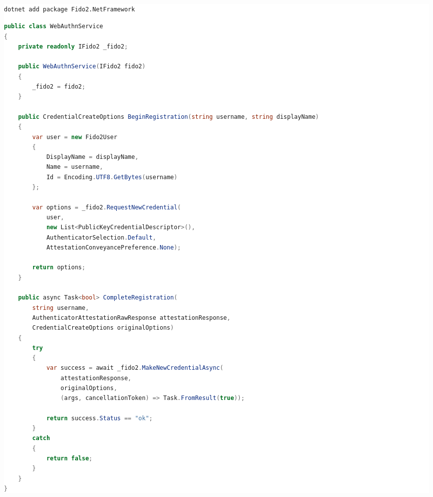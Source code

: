 ```bash
dotnet add package Fido2.NetFramework
```

```csharp
public class WebAuthnService
{
    private readonly IFido2 _fido2;
    
    public WebAuthnService(IFido2 fido2)
    {
        _fido2 = fido2;
    }
    
    public CredentialCreateOptions BeginRegistration(string username, string displayName)
    {
        var user = new Fido2User
        {
            DisplayName = displayName,
            Name = username,
            Id = Encoding.UTF8.GetBytes(username)
        };
        
        var options = _fido2.RequestNewCredential(
            user, 
            new List<PublicKeyCredentialDescriptor>(),
            AuthenticatorSelection.Default,
            AttestationConveyancePreference.None);
            
        return options;
    }
    
    public async Task<bool> CompleteRegistration(
        string username,
        AuthenticatorAttestationRawResponse attestationResponse,
        CredentialCreateOptions originalOptions)
    {
        try
        {
            var success = await _fido2.MakeNewCredentialAsync(
                attestationResponse,
                originalOptions,
                (args, cancellationToken) => Task.FromResult(true));
                
            return success.Status == "ok";
        }
        catch
        {
            return false;
        }
    }
}
```
